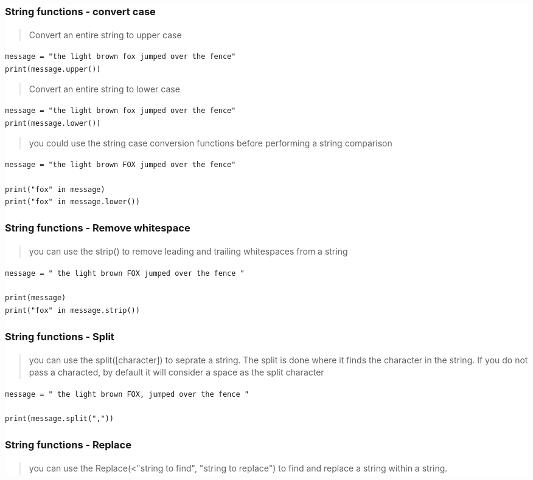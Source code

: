 ### String functions - convert case

> Convert an entire string to upper case

```
message = "the light brown fox jumped over the fence"
print(message.upper())

```

> Convert an entire string to lower case

```
message = "the light brown fox jumped over the fence"
print(message.lower())

```

> you could use the string case conversion functions before performing a string comparison

```
message = "the light brown FOX jumped over the fence"

print("fox" in message)
print("fox" in message.lower())

```
### String functions - Remove whitespace

> you can use the strip() to remove leading and trailing whitespaces from a string 

```
message = " the light brown FOX jumped over the fence "

print(message)
print("fox" in message.strip())

```

### String functions - Split 

> you can use the split([character]) to seprate a string. The split is done where it finds the character in the string. If you do not pass a characted, by default it will consider a space as the split character

```
message = " the light brown FOX, jumped over the fence "

print(message.split(","))

```
### String functions - Replace 

> you can use the Replace(<"string to find", "string to replace") to find and replace a string within a string. 
